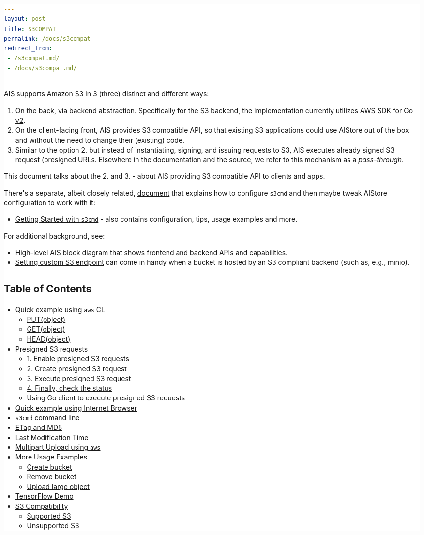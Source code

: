 ```yaml
---
layout: post
title: S3COMPAT
permalink: /docs/s3compat
redirect_from:
 - /s3compat.md/
 - /docs/s3compat.md/
---
```


AIS supports Amazon S3 in 3 (three) distinct and different ways:

1. On the back, via [backend](providers.md) abstraction. Specifically for the S3 [backend](providers.md), the implementation currently utilizes [AWS SDK for Go v2](https://github.com/aws/aws-sdk-go-v2).
2. On the client-facing front, AIS provides S3 compatible API, so that existing S3 applications could use AIStore out of the box and without the need to change their (existing) code.
3. Similar to the option 2. but instead of instantiating, signing, and issuing requests to S3, AIS executes already signed S3 request ([presigned URLs](https://docs.aws.amazon.com/search/doc-search.html?searchPath=documentation-guide&searchQuery=presigned&this_doc_product=Amazon%20Simple%20Storage%20Service&this_doc_guide=User%20Guide). Elsewhere in the documentation and the source, we refer to this mechanism as a _pass-through_.

This document talks about the 2. and 3. - about AIS providing S3 compatible API to clients and apps.

There's a separate, albeit closely related, [document](/docs/s3cmd.md) that explains how to configure `s3cmd` and then maybe tweak AIStore configuration to work with it:

* [Getting Started with `s3cmd`](/docs/s3cmd.md) - also contains configuration, tips, usage examples and more.

For additional background, see:

* [High-level AIS block diagram](overview.md#at-a-glance) that shows frontend and backend APIs and capabilities.
* [Setting custom S3 endpoint](/docs/cli/bucket.md) can come in handy when a bucket is hosted by an S3 compliant backend (such as, e.g., minio).

## Table of Contents

- [Quick example using `aws` CLI](#quick-example-using-aws-cli)
  - [PUT(object)](#putobject)
  - [GET(object)](#getobject)
  - [HEAD(object)](#headobject)
- [Presigned S3 requests](#presigned-s3-requests)
  - [1. Enable presigned S3 requests](#1-enable-presigned-s3-requests)
  - [2. Create presigned S3 request](#2-create-presigned-s3-request)
  - [3. Execute presigned S3 request](#3-execute-presigned-s3-request)
  - [4. Finally, check the status](#4-finally-check-the-status)
  - [Using Go client to execute presigned S3 requests](#using-go-client-to-execute-presigned-s3-requests)
- [Quick example using Internet Browser](#quick-example-using-internet-browser)
- [`s3cmd` command line](#s3cmd-command-line)
- [ETag and MD5](#etag-and-md5)
- [Last Modification Time](#last-modification-time)
- [Multipart Upload using `aws`](#multipart-upload-using-aws)
- [More Usage Examples](#more-usage-examples)
  - [Create bucket](#create-bucket)
  - [Remove bucket](#remove-bucket)
  - [Upload large object](#upload-large-object)
- [TensorFlow Demo](#tensorflow-demo)
- [S3 Compatibility](#s3-compatibility)
  - [Supported S3](#supported-s3)
  - [Unsupported S3](#unsupported-s3)